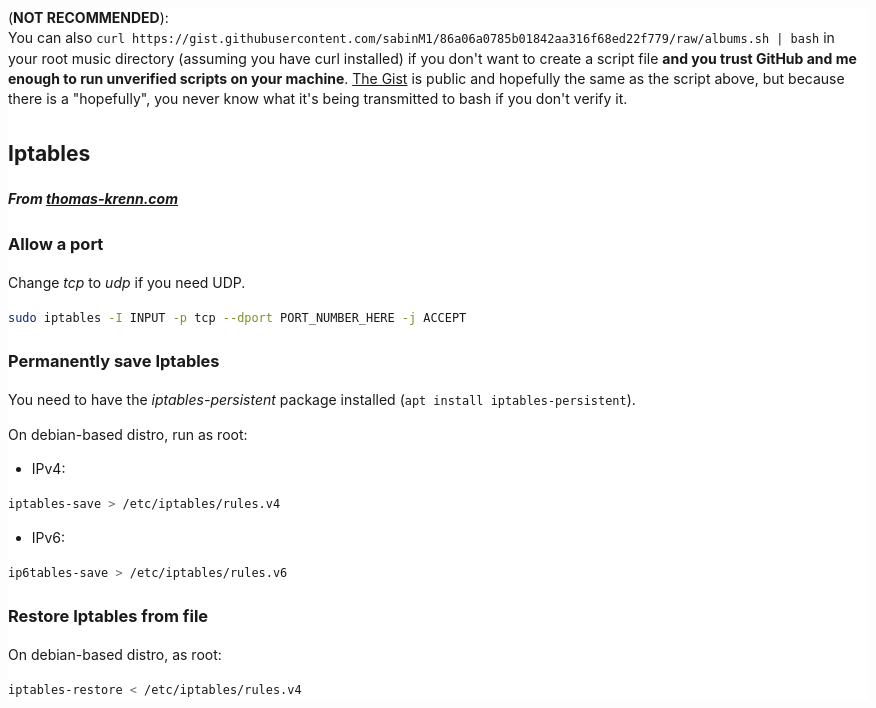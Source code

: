 (**NOT RECOMMENDED**):<br>
You can also `curl https://gist.githubusercontent.com/sabinM1/86a06a0785b01842aa316f68ed22f779/raw/albums.sh | bash` in your root music directory (assuming you have curl installed) if you don't want to create a script file **and you trust GitHub and me enough to run unverified scripts on your machine**. [The Gist](https://gist.github.com/sabinM1/86a06a0785b01842aa316f68ed22f779) is public and hopefully the same as the script above, but because there is a "hopefully",  you never know what it's being transmitted to bash if you don't verify it.

## Iptables
##### From [thomas-krenn.com](https://www.thomas-krenn.com/en/wiki/Saving_Iptables_Firewall_Rules_Permanently)

### Allow a port

Change *tcp* to *udp* if you need UDP.

```bash
sudo iptables -I INPUT -p tcp --dport PORT_NUMBER_HERE -j ACCEPT
```

### Permanently save Iptables

You need to have the *iptables-persistent* package installed (`apt install iptables-persistent`).

On debian-based distro, run as root:
 - IPv4:
```bash
iptables-save > /etc/iptables/rules.v4
```
 - IPv6:
```bash
ip6tables-save > /etc/iptables/rules.v6
```

### Restore Iptables from file

On debian-based distro, as root:
```bash
iptables-restore < /etc/iptables/rules.v4
```
